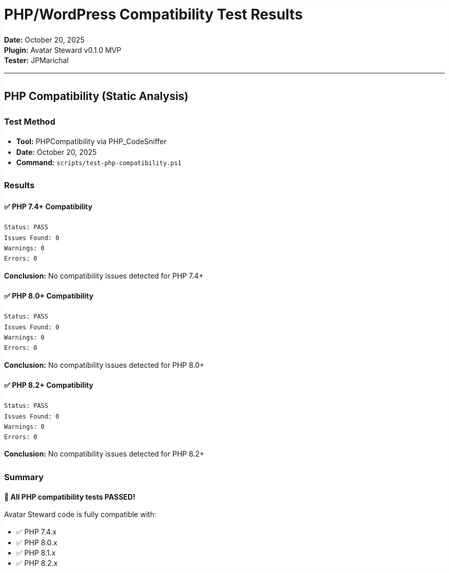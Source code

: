 # PHP/WordPress Compatibility Test Results
**Date:** October 20, 2025  
**Plugin:** Avatar Steward v0.1.0 MVP  
**Tester:** JPMarichal

---

## PHP Compatibility (Static Analysis)

### Test Method
- **Tool:** PHPCompatibility via PHP_CodeSniffer
- **Date:** October 20, 2025
- **Command:** `scripts/test-php-compatibility.ps1`

### Results

#### ✅ PHP 7.4+ Compatibility
```
Status: PASS
Issues Found: 0
Warnings: 0
Errors: 0
```
**Conclusion:** No compatibility issues detected for PHP 7.4+

#### ✅ PHP 8.0+ Compatibility
```
Status: PASS
Issues Found: 0
Warnings: 0
Errors: 0
```
**Conclusion:** No compatibility issues detected for PHP 8.0+

#### ✅ PHP 8.2+ Compatibility
```
Status: PASS
Issues Found: 0
Warnings: 0
Errors: 0
```
**Conclusion:** No compatibility issues detected for PHP 8.2+

### Summary
**🎉 All PHP compatibility tests PASSED!**

Avatar Steward code is fully compatible with:
- ✅ PHP 7.4.x
- ✅ PHP 8.0.x
- ✅ PHP 8.1.x
- ✅ PHP 8.2.x
